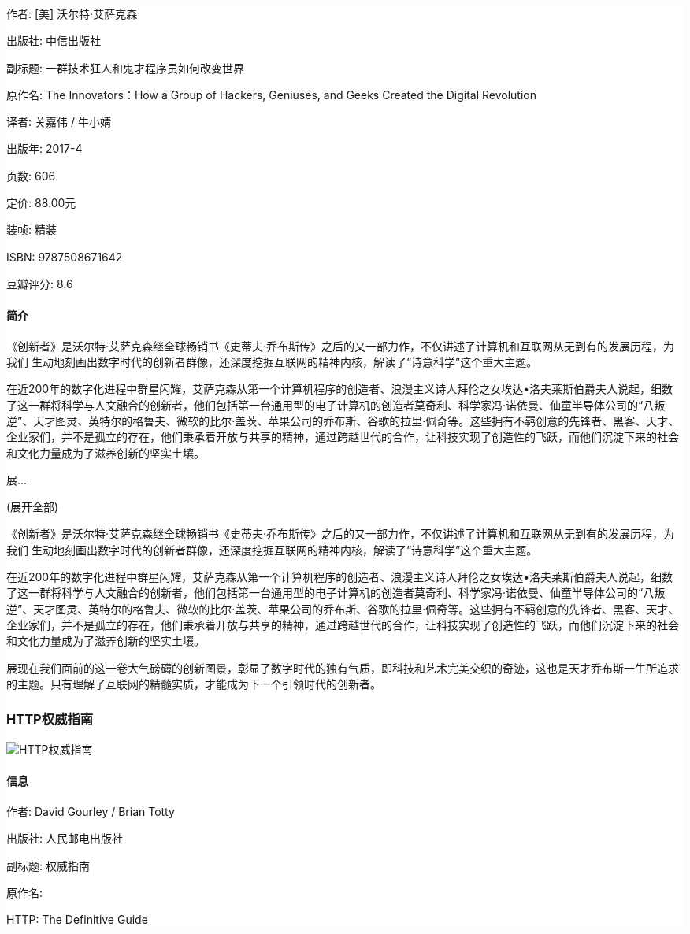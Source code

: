 作者: [美] 沃尔特·艾萨克森 

出版社: 中信出版社 

副标题: 一群技术狂人和鬼才程序员如何改变世界 

原作名: The Innovators：How a Group of Hackers, Geniuses, and Geeks Created the Digital Revolution 

译者: 关嘉伟 / 牛小婧 

出版年: 2017-4 

页数: 606 

定价: 88.00元 

装帧: 精装 

ISBN: 9787508671642

豆瓣评分: 8.6

#### 简介

《创新者》是沃尔特·艾萨克森继全球畅销书《史蒂夫·乔布斯传》之后的又一部力作，不仅讲述了计算机和互联网从无到有的发展历程，为我们 生动地刻画出数字时代的创新者群像，还深度挖掘互联网的精神内核，解读了“诗意科学”这个重大主题。

在近200年的数字化进程中群星闪耀，艾萨克森从第一个计算机程序的创造者、浪漫主义诗人拜伦之女埃达•洛夫莱斯伯爵夫人说起，细数了这一群将科学与人文融合的创新者，他们包括第一台通用型的电子计算机的创造者莫奇利、科学家冯·诺依曼、仙童半导体公司的“八叛逆”、天才图灵、英特尔的格鲁夫、微软的比尔·盖茨、苹果公司的乔布斯、谷歌的拉里·佩奇等。这些拥有不羁创意的先锋者、黑客、天才、企业家们，并不是孤立的存在，他们秉承着开放与共享的精神，通过跨越世代的合作，让科技实现了创造性的飞跃，而他们沉淀下来的社会和文化力量成为了滋养创新的坚实土壤。

展...

(展开全部)

《创新者》是沃尔特·艾萨克森继全球畅销书《史蒂夫·乔布斯传》之后的又一部力作，不仅讲述了计算机和互联网从无到有的发展历程，为我们 生动地刻画出数字时代的创新者群像，还深度挖掘互联网的精神内核，解读了“诗意科学”这个重大主题。

在近200年的数字化进程中群星闪耀，艾萨克森从第一个计算机程序的创造者、浪漫主义诗人拜伦之女埃达•洛夫莱斯伯爵夫人说起，细数了这一群将科学与人文融合的创新者，他们包括第一台通用型的电子计算机的创造者莫奇利、科学家冯·诺依曼、仙童半导体公司的“八叛逆”、天才图灵、英特尔的格鲁夫、微软的比尔·盖茨、苹果公司的乔布斯、谷歌的拉里·佩奇等。这些拥有不羁创意的先锋者、黑客、天才、企业家们，并不是孤立的存在，他们秉承着开放与共享的精神，通过跨越世代的合作，让科技实现了创造性的飞跃，而他们沉淀下来的社会和文化力量成为了滋养创新的坚实土壤。

展现在我们面前的这一卷大气磅礴的创新图景，彰显了数字时代的独有气质，即科技和艺术完美交织的奇迹，这也是天才乔布斯一生所追求的主题。只有理解了互联网的精髓实质，才能成为下一个引领时代的创新者。



### HTTP权威指南

![HTTP权威指南](https://img1.doubanio.com/view/subject/l/public/s11329547.jpg)

#### 信息

作者: David Gourley / Brian Totty 

出版社: 人民邮电出版社 

副标题: 权威指南 

原作名: 

HTTP: The Definitive Guide 

